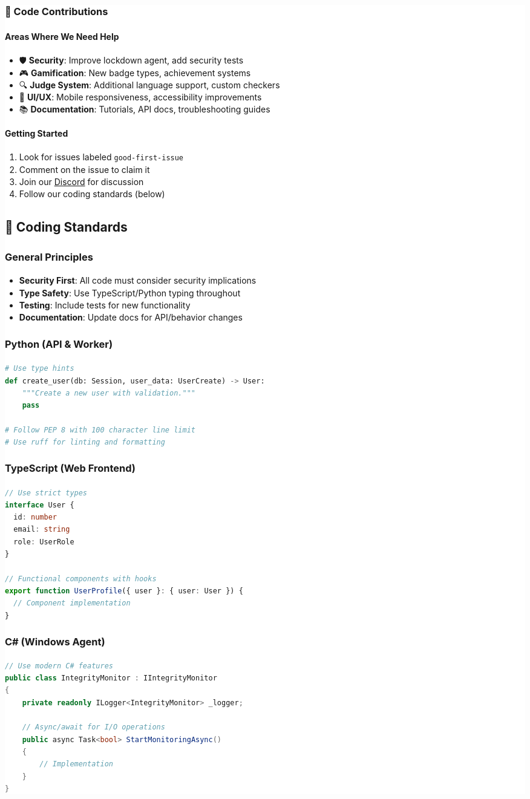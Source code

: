 ### 🔧 Code Contributions

#### Areas Where We Need Help
- 🛡️ **Security**: Improve lockdown agent, add security tests
- 🎮 **Gamification**: New badge types, achievement systems
- 🔍 **Judge System**: Additional language support, custom checkers
- 📱 **UI/UX**: Mobile responsiveness, accessibility improvements  
- 📚 **Documentation**: Tutorials, API docs, troubleshooting guides

#### Getting Started
1. Look for issues labeled `good-first-issue`
2. Comment on the issue to claim it
3. Join our [Discord](https://discord.gg/judgelab) for discussion
4. Follow our coding standards (below)

## 📝 Coding Standards

### General Principles
- **Security First**: All code must consider security implications
- **Type Safety**: Use TypeScript/Python typing throughout
- **Testing**: Include tests for new functionality
- **Documentation**: Update docs for API/behavior changes

### Python (API & Worker)
```python
# Use type hints
def create_user(db: Session, user_data: UserCreate) -> User:
    """Create a new user with validation."""
    pass

# Follow PEP 8 with 100 character line limit
# Use ruff for linting and formatting
```

### TypeScript (Web Frontend)
```typescript
// Use strict types
interface User {
  id: number
  email: string
  role: UserRole
}

// Functional components with hooks
export function UserProfile({ user }: { user: User }) {
  // Component implementation
}
```

### C# (Windows Agent)
```csharp
// Use modern C# features
public class IntegrityMonitor : IIntegrityMonitor
{
    private readonly ILogger<IntegrityMonitor> _logger;
    
    // Async/await for I/O operations
    public async Task<bool> StartMonitoringAsync()
    {
        // Implementation
    }
}
```
